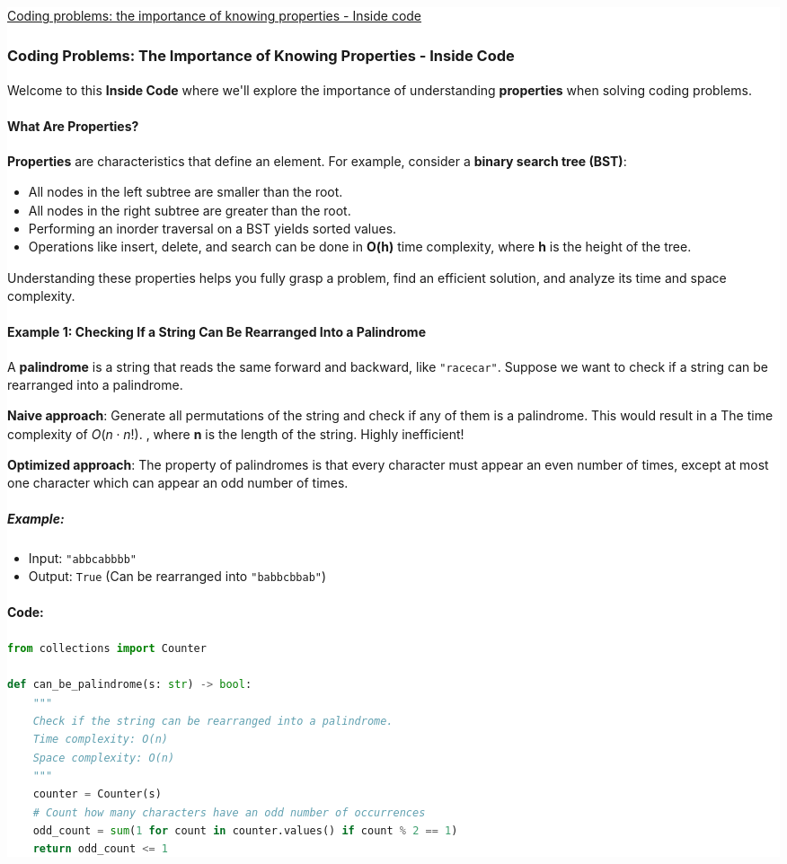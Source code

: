 

[Coding problems: the importance of knowing properties - Inside code](https://youtu.be/5CrU0ldetF4?si=Cp9Zmf0iF66L8n7Y)



### Coding Problems: The Importance of Knowing Properties - Inside Code

Welcome to this **Inside Code** where we'll explore the importance of understanding **properties** when solving coding problems.

#### What Are Properties?
**Properties** are characteristics that define an element. For example, consider a **binary search tree (BST)**:
- All nodes in the left subtree are smaller than the root.
- All nodes in the right subtree are greater than the root.
- Performing an inorder traversal on a BST yields sorted values.
- Operations like insert, delete, and search can be done in **O(h)** time complexity, where **h** is the height of the tree.

Understanding these properties helps you fully grasp a problem, find an efficient solution, and analyze its time and space complexity.

#### Example 1: Checking If a String Can Be Rearranged Into a Palindrome

A **palindrome** is a string that reads the same forward and backward, like `"racecar"`. Suppose we want to check if a string can be rearranged into a palindrome. 

**Naive approach**: Generate all permutations of the string and check if any of them is a palindrome. This would result in a The time complexity of $O(n \cdot n!)$.
, where **n** is the length of the string. Highly inefficient!

**Optimized approach**: The property of palindromes is that every character must appear an even number of times, except at most one character which can appear an odd number of times.

##### Example:
- Input: `"abbcabbbb"`
- Output: `True` (Can be rearranged into `"babbcbbab"`)

#### Code:

```python
from collections import Counter

def can_be_palindrome(s: str) -> bool:
    """
    Check if the string can be rearranged into a palindrome.
    Time complexity: O(n)
    Space complexity: O(n)
    """
    counter = Counter(s)
    # Count how many characters have an odd number of occurrences
    odd_count = sum(1 for count in counter.values() if count % 2 == 1)
    return odd_count <= 1
```
